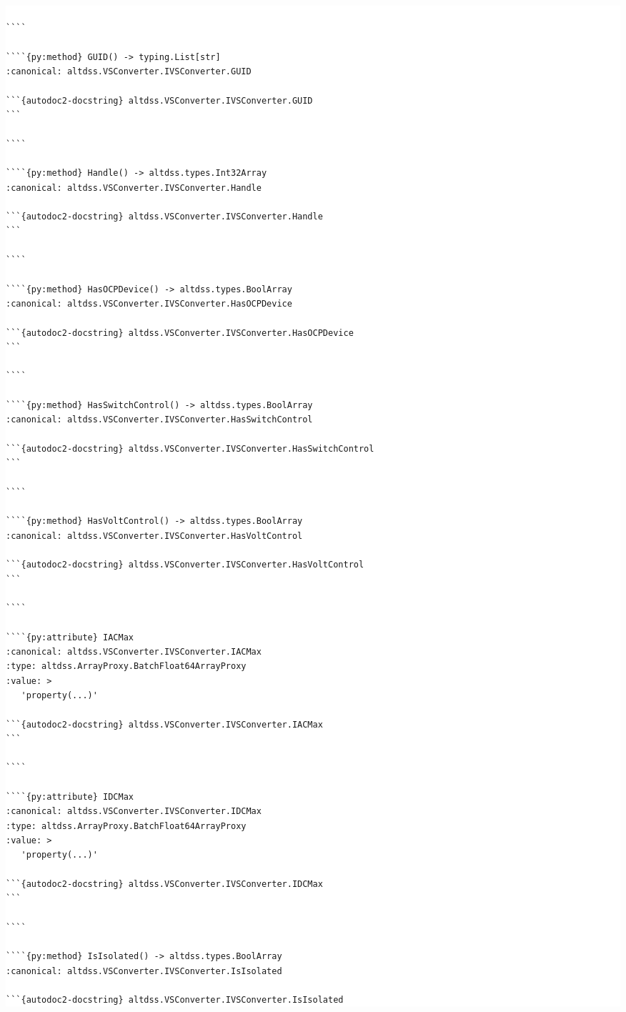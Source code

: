 `````{py:class} IVSConverter(iobj)

````

````{py:method} GUID() -> typing.List[str]
:canonical: altdss.VSConverter.IVSConverter.GUID

```{autodoc2-docstring} altdss.VSConverter.IVSConverter.GUID
```

````

````{py:method} Handle() -> altdss.types.Int32Array
:canonical: altdss.VSConverter.IVSConverter.Handle

```{autodoc2-docstring} altdss.VSConverter.IVSConverter.Handle
```

````

````{py:method} HasOCPDevice() -> altdss.types.BoolArray
:canonical: altdss.VSConverter.IVSConverter.HasOCPDevice

```{autodoc2-docstring} altdss.VSConverter.IVSConverter.HasOCPDevice
```

````

````{py:method} HasSwitchControl() -> altdss.types.BoolArray
:canonical: altdss.VSConverter.IVSConverter.HasSwitchControl

```{autodoc2-docstring} altdss.VSConverter.IVSConverter.HasSwitchControl
```

````

````{py:method} HasVoltControl() -> altdss.types.BoolArray
:canonical: altdss.VSConverter.IVSConverter.HasVoltControl

```{autodoc2-docstring} altdss.VSConverter.IVSConverter.HasVoltControl
```

````

````{py:attribute} IACMax
:canonical: altdss.VSConverter.IVSConverter.IACMax
:type: altdss.ArrayProxy.BatchFloat64ArrayProxy
:value: >
   'property(...)'

```{autodoc2-docstring} altdss.VSConverter.IVSConverter.IACMax
```

````

````{py:attribute} IDCMax
:canonical: altdss.VSConverter.IVSConverter.IDCMax
:type: altdss.ArrayProxy.BatchFloat64ArrayProxy
:value: >
   'property(...)'

```{autodoc2-docstring} altdss.VSConverter.IVSConverter.IDCMax
```

````

````{py:method} IsIsolated() -> altdss.types.BoolArray
:canonical: altdss.VSConverter.IVSConverter.IsIsolated

```{autodoc2-docstring} altdss.VSConverter.IVSConverter.IsIsolated
`````